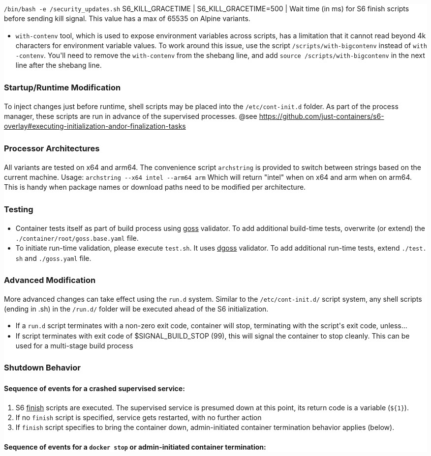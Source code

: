 ```/bin/bash -e /security_updates.sh```
S6_KILL_GRACETIME | S6_KILL_GRACETIME=500 | Wait time (in ms) for S6 finish scripts before sending kill signal. This value has a max of 65535 on Alpine variants.

* `with-contenv` tool, which is used to expose environment variables across scripts, has a limitation that it cannot read beyond 4k characters for environment variable values. To work around this issue, use the script `/scripts/with-bigcontenv` instead of `with-contenv`. You'll need to remove the `with-contenv` from the shebang line, and add  `source /scripts/with-bigcontenv` in the next line after the shebang line.

### Startup/Runtime Modification

To inject changes just before runtime, shell scripts may be placed into the
`/etc/cont-init.d` folder.
As part of the process manager, these scripts are run in advance of the supervised processes. @see https://github.com/just-containers/s6-overlay#executing-initialization-andor-finalization-tasks

### Processor Architectures

All variants are tested on x64 and arm64.
The convenience script `archstring` is provided to switch between strings based on the current machine.
Usage:
```archstring --x64 intel --arm64 arm```
Which will return "intel" when on x64 and arm when on arm64. This is handy when package names or download paths need to be modified per architecture.

### Testing

- Container tests itself as part of build process using [goss](https://github.com/aelsabbahy/goss) validator. To add additional build-time tests, overwrite (or extend) the `./container/root/goss.base.yaml` file.
- To initiate run-time validation, please execute `test.sh`. It uses [dgoss](https://github.com/aelsabbahy/goss/tree/master/extras/dgoss) validator. To add additional run-time tests, extend `./test.sh` and `./goss.yaml` file.

### Advanced Modification

More advanced changes can take effect using the `run.d` system. Similar to the `/etc/cont-init.d/` script system, any shell scripts (ending in .sh) in the `/run.d/` folder will be executed ahead of the S6 initialization.

- If a `run.d` script terminates with a non-zero exit code, container will stop, terminating with the script's exit code, unless...
- If script terminates with exit code of $SIGNAL_BUILD_STOP (99), this will signal the container to stop cleanly. This can be used for a multi-stage build process

### Shutdown Behavior

#### Sequence of events for a crashed supervised service:

1. S6 [finish](https://github.com/just-containers/s6-overlay#writing-an-optional-finish-script) scripts are executed. The supervised service is presumed down at this point, its return code is a variable (`${1}`).
1. If no `finish` script is specified, service gets restarted, with no further action
1. If `finish` script specifies to bring the container down, admin-initiated container termination behavior applies (below).


#### Sequence of events for a `docker stop` or admin-initiated container termination:

```